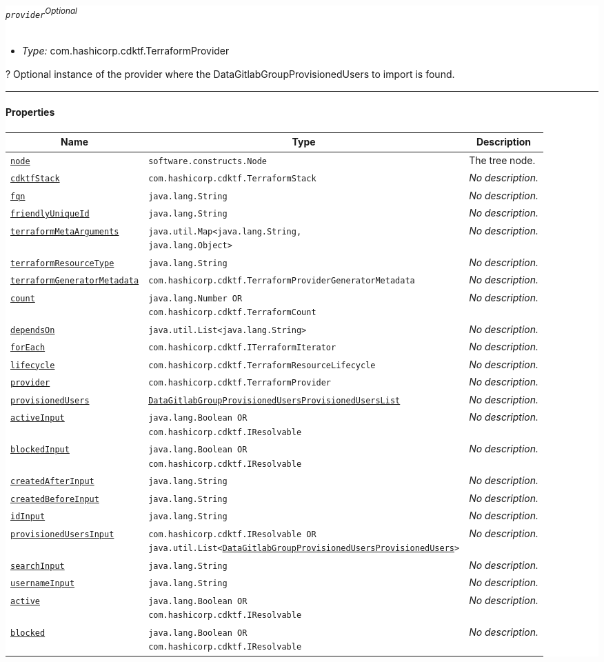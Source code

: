 ###### `provider`<sup>Optional</sup> <a name="provider" id="@cdktf/provider-gitlab.dataGitlabGroupProvisionedUsers.DataGitlabGroupProvisionedUsers.generateConfigForImport.parameter.provider"></a>

- *Type:* com.hashicorp.cdktf.TerraformProvider

? Optional instance of the provider where the DataGitlabGroupProvisionedUsers to import is found.

---

#### Properties <a name="Properties" id="Properties"></a>

| **Name** | **Type** | **Description** |
| --- | --- | --- |
| <code><a href="#@cdktf/provider-gitlab.dataGitlabGroupProvisionedUsers.DataGitlabGroupProvisionedUsers.property.node">node</a></code> | <code>software.constructs.Node</code> | The tree node. |
| <code><a href="#@cdktf/provider-gitlab.dataGitlabGroupProvisionedUsers.DataGitlabGroupProvisionedUsers.property.cdktfStack">cdktfStack</a></code> | <code>com.hashicorp.cdktf.TerraformStack</code> | *No description.* |
| <code><a href="#@cdktf/provider-gitlab.dataGitlabGroupProvisionedUsers.DataGitlabGroupProvisionedUsers.property.fqn">fqn</a></code> | <code>java.lang.String</code> | *No description.* |
| <code><a href="#@cdktf/provider-gitlab.dataGitlabGroupProvisionedUsers.DataGitlabGroupProvisionedUsers.property.friendlyUniqueId">friendlyUniqueId</a></code> | <code>java.lang.String</code> | *No description.* |
| <code><a href="#@cdktf/provider-gitlab.dataGitlabGroupProvisionedUsers.DataGitlabGroupProvisionedUsers.property.terraformMetaArguments">terraformMetaArguments</a></code> | <code>java.util.Map<java.lang.String, java.lang.Object></code> | *No description.* |
| <code><a href="#@cdktf/provider-gitlab.dataGitlabGroupProvisionedUsers.DataGitlabGroupProvisionedUsers.property.terraformResourceType">terraformResourceType</a></code> | <code>java.lang.String</code> | *No description.* |
| <code><a href="#@cdktf/provider-gitlab.dataGitlabGroupProvisionedUsers.DataGitlabGroupProvisionedUsers.property.terraformGeneratorMetadata">terraformGeneratorMetadata</a></code> | <code>com.hashicorp.cdktf.TerraformProviderGeneratorMetadata</code> | *No description.* |
| <code><a href="#@cdktf/provider-gitlab.dataGitlabGroupProvisionedUsers.DataGitlabGroupProvisionedUsers.property.count">count</a></code> | <code>java.lang.Number OR com.hashicorp.cdktf.TerraformCount</code> | *No description.* |
| <code><a href="#@cdktf/provider-gitlab.dataGitlabGroupProvisionedUsers.DataGitlabGroupProvisionedUsers.property.dependsOn">dependsOn</a></code> | <code>java.util.List<java.lang.String></code> | *No description.* |
| <code><a href="#@cdktf/provider-gitlab.dataGitlabGroupProvisionedUsers.DataGitlabGroupProvisionedUsers.property.forEach">forEach</a></code> | <code>com.hashicorp.cdktf.ITerraformIterator</code> | *No description.* |
| <code><a href="#@cdktf/provider-gitlab.dataGitlabGroupProvisionedUsers.DataGitlabGroupProvisionedUsers.property.lifecycle">lifecycle</a></code> | <code>com.hashicorp.cdktf.TerraformResourceLifecycle</code> | *No description.* |
| <code><a href="#@cdktf/provider-gitlab.dataGitlabGroupProvisionedUsers.DataGitlabGroupProvisionedUsers.property.provider">provider</a></code> | <code>com.hashicorp.cdktf.TerraformProvider</code> | *No description.* |
| <code><a href="#@cdktf/provider-gitlab.dataGitlabGroupProvisionedUsers.DataGitlabGroupProvisionedUsers.property.provisionedUsers">provisionedUsers</a></code> | <code><a href="#@cdktf/provider-gitlab.dataGitlabGroupProvisionedUsers.DataGitlabGroupProvisionedUsersProvisionedUsersList">DataGitlabGroupProvisionedUsersProvisionedUsersList</a></code> | *No description.* |
| <code><a href="#@cdktf/provider-gitlab.dataGitlabGroupProvisionedUsers.DataGitlabGroupProvisionedUsers.property.activeInput">activeInput</a></code> | <code>java.lang.Boolean OR com.hashicorp.cdktf.IResolvable</code> | *No description.* |
| <code><a href="#@cdktf/provider-gitlab.dataGitlabGroupProvisionedUsers.DataGitlabGroupProvisionedUsers.property.blockedInput">blockedInput</a></code> | <code>java.lang.Boolean OR com.hashicorp.cdktf.IResolvable</code> | *No description.* |
| <code><a href="#@cdktf/provider-gitlab.dataGitlabGroupProvisionedUsers.DataGitlabGroupProvisionedUsers.property.createdAfterInput">createdAfterInput</a></code> | <code>java.lang.String</code> | *No description.* |
| <code><a href="#@cdktf/provider-gitlab.dataGitlabGroupProvisionedUsers.DataGitlabGroupProvisionedUsers.property.createdBeforeInput">createdBeforeInput</a></code> | <code>java.lang.String</code> | *No description.* |
| <code><a href="#@cdktf/provider-gitlab.dataGitlabGroupProvisionedUsers.DataGitlabGroupProvisionedUsers.property.idInput">idInput</a></code> | <code>java.lang.String</code> | *No description.* |
| <code><a href="#@cdktf/provider-gitlab.dataGitlabGroupProvisionedUsers.DataGitlabGroupProvisionedUsers.property.provisionedUsersInput">provisionedUsersInput</a></code> | <code>com.hashicorp.cdktf.IResolvable OR java.util.List<<a href="#@cdktf/provider-gitlab.dataGitlabGroupProvisionedUsers.DataGitlabGroupProvisionedUsersProvisionedUsers">DataGitlabGroupProvisionedUsersProvisionedUsers</a>></code> | *No description.* |
| <code><a href="#@cdktf/provider-gitlab.dataGitlabGroupProvisionedUsers.DataGitlabGroupProvisionedUsers.property.searchInput">searchInput</a></code> | <code>java.lang.String</code> | *No description.* |
| <code><a href="#@cdktf/provider-gitlab.dataGitlabGroupProvisionedUsers.DataGitlabGroupProvisionedUsers.property.usernameInput">usernameInput</a></code> | <code>java.lang.String</code> | *No description.* |
| <code><a href="#@cdktf/provider-gitlab.dataGitlabGroupProvisionedUsers.DataGitlabGroupProvisionedUsers.property.active">active</a></code> | <code>java.lang.Boolean OR com.hashicorp.cdktf.IResolvable</code> | *No description.* |
| <code><a href="#@cdktf/provider-gitlab.dataGitlabGroupProvisionedUsers.DataGitlabGroupProvisionedUsers.property.blocked">blocked</a></code> | <code>java.lang.Boolean OR com.hashicorp.cdktf.IResolvable</code> | *No description.* |